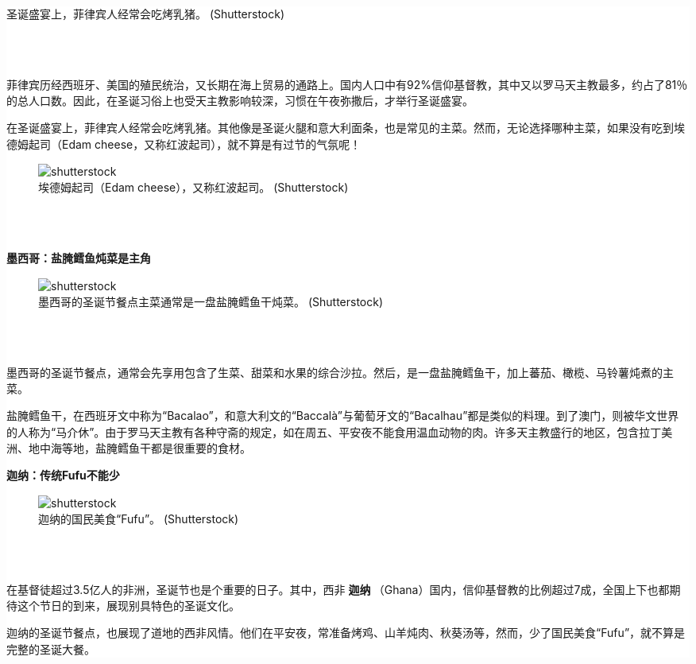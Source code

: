   圣诞盛宴上，菲律宾人经常会吃烤乳猪。 (Shutterstock)
 </figcaption><br/>
</figure><br/>
<p>
 菲律宾历经西班牙、美国的殖民统治，又长期在海上贸易的通路上。国内人口中有92%信仰基督教，其中又以罗马天主教最多，约占了81％的总人口数。因此，在圣诞习俗上也受天主教影响较深，习惯在午夜弥撒后，才举行圣诞盛宴。
</p>
<p>
 在圣诞盛宴上，菲律宾人经常会吃烤乳猪。其他像是圣诞火腿和意大利面条，也是常见的主菜。然而，无论选择哪种主菜，如果没有吃到埃德姆起司（Edam cheese，又称红波起司），就不算是有过节的气氛呢！
</p>
<figure class="wp-caption aligncenter" id="attachment_11686377" style="width: 600px">
 <ok href="http://i.epochtimes.com/assets/uploads/2019/11/shutterstock_1317263039.jpg">
  <img alt="shutterstock" class="size-large wp-image-11686377" src="http://i.epochtimes.com/assets/uploads/2019/11/shutterstock_1317263039-600x399.jpg"/>
 </ok>
 <br/><figcaption class="wp-caption-text">
  埃德姆起司（Edam cheese），又称红波起司。 (Shutterstock)
 </figcaption><br/>
</figure><br/>
<p>
 <strong>
  墨西哥：盐腌鳕鱼炖菜是主角
 </strong>
</p>
<figure class="wp-caption aligncenter" id="attachment_11686384" style="width: 600px">
 <ok href="http://i.epochtimes.com/assets/uploads/2019/11/shutterstock_1570512646.jpg">
  <img alt="shutterstock" class="size-large wp-image-11686384" src="http://i.epochtimes.com/assets/uploads/2019/11/shutterstock_1570512646-600x400.jpg"/>
 </ok>
 <br/><figcaption class="wp-caption-text">
  墨西哥的圣诞节餐点主菜通常是一盘盐腌鳕鱼干炖菜。 (Shutterstock)
 </figcaption><br/>
</figure><br/>
<p>
 墨西哥的圣诞节餐点，通常会先享用包含了生菜、甜菜和水果的综合沙拉。然后，是一盘盐腌鳕鱼干，加上蕃茄、橄榄、马铃薯炖煮的主菜。
</p>
<p>
 盐腌鳕鱼干，在西班牙文中称为“Bacalao”，和意大利文的“Baccalà”与葡萄牙文的“Bacalhau”都是类似的料理。到了澳门，则被华文世界的人称为“马介休”。由于罗马天主教有各种守斋的规定，如在周五、平安夜不能食用温血动物的肉。许多天主教盛行的地区，包含拉丁美洲、地中海等地，盐腌鳕鱼干都是很重要的食材。
</p>
<p>
 <strong>
  迦纳：传统Fufu不能少
 </strong>
</p>
<figure class="wp-caption aligncenter" id="attachment_11686389" style="width: 600px">
 <ok href="http://i.epochtimes.com/assets/uploads/2019/11/shutterstock_556585261.jpg">
  <img alt="shutterstock" class="size-large wp-image-11686389" src="http://i.epochtimes.com/assets/uploads/2019/11/shutterstock_556585261-600x396.jpg"/>
 </ok>
 <br/><figcaption class="wp-caption-text">
  迦纳的国民美食“Fufu”。 (Shutterstock)
 </figcaption><br/>
</figure><br/>
<p>
 在基督徒超过3.5亿人的非洲，圣诞节也是个重要的日子。其中，西非
 <strong>
  迦纳
 </strong>
 （Ghana）国内，信仰基督教的比例超过7成，全国上下也都期待这个节日的到来，展现别具特色的圣诞文化。
</p>
<p>
 迦纳的圣诞节餐点，也展现了道地的西非风情。他们在平安夜，常准备烤鸡、山羊炖肉、秋葵汤等，然而，少了国民美食“Fufu”，就不算是完整的圣诞大餐。
</p>
<p>
